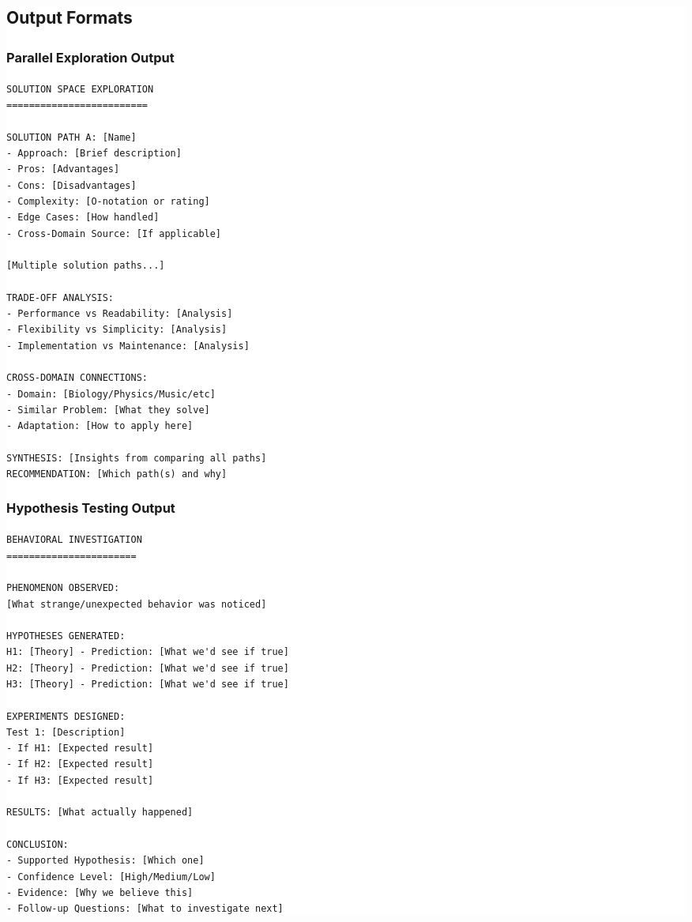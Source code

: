 ## Output Formats

### Parallel Exploration Output
```
SOLUTION SPACE EXPLORATION
=========================

SOLUTION PATH A: [Name]
- Approach: [Brief description]
- Pros: [Advantages] 
- Cons: [Disadvantages]
- Complexity: [O-notation or rating]
- Edge Cases: [How handled]
- Cross-Domain Source: [If applicable]

[Multiple solution paths...]

TRADE-OFF ANALYSIS:
- Performance vs Readability: [Analysis]
- Flexibility vs Simplicity: [Analysis]
- Implementation vs Maintenance: [Analysis]

CROSS-DOMAIN CONNECTIONS:
- Domain: [Biology/Physics/Music/etc]
- Similar Problem: [What they solve]
- Adaptation: [How to apply here]

SYNTHESIS: [Insights from comparing all paths]
RECOMMENDATION: [Which path(s) and why]
```

### Hypothesis Testing Output
```
BEHAVIORAL INVESTIGATION
=======================

PHENOMENON OBSERVED:
[What strange/unexpected behavior was noticed]

HYPOTHESES GENERATED:
H1: [Theory] - Prediction: [What we'd see if true]
H2: [Theory] - Prediction: [What we'd see if true]
H3: [Theory] - Prediction: [What we'd see if true]

EXPERIMENTS DESIGNED:
Test 1: [Description]
- If H1: [Expected result]
- If H2: [Expected result]
- If H3: [Expected result]

RESULTS: [What actually happened]

CONCLUSION:
- Supported Hypothesis: [Which one]
- Confidence Level: [High/Medium/Low]
- Evidence: [Why we believe this]
- Follow-up Questions: [What to investigate next]
```
